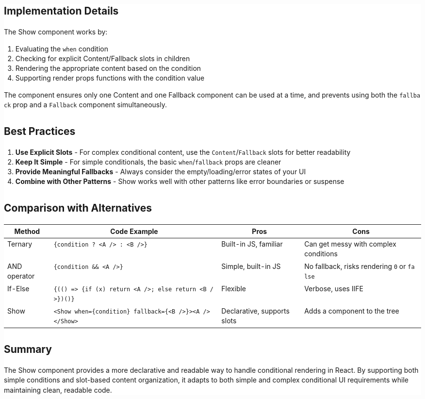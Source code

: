 ## Implementation Details

The Show component works by:

1. Evaluating the `when` condition
2. Checking for explicit Content/Fallback slots in children
3. Rendering the appropriate content based on the condition
4. Supporting render props functions with the condition value

The component ensures only one Content and one Fallback component can be used at a time, and prevents using both the `fallback` prop and a `Fallback` component simultaneously.

## Best Practices

1. **Use Explicit Slots** - For complex conditional content, use the `Content`/`Fallback` slots for better readability
2. **Keep It Simple** - For simple conditionals, the basic `when`/`fallback` props are cleaner
3. **Provide Meaningful Fallbacks** - Always consider the empty/loading/error states of your UI
4. **Combine with Other Patterns** - Show works well with other patterns like error boundaries or suspense

## Comparison with Alternatives

| Method | Code Example | Pros | Cons |
|--------|--------------|------|------|
| Ternary | `{condition ? <A /> : <B />}` | Built-in JS, familiar | Can get messy with complex conditions |
| AND operator | `{condition && <A />}` | Simple, built-in JS | No fallback, risks rendering `0` or `false` |
| If-Else | `{(() => {if (x) return <A />; else return <B />})()}` | Flexible | Verbose, uses IIFE |
| Show | `<Show when={condition} fallback={<B />}><A /></Show>` | Declarative, supports slots | Adds a component to the tree |

## Summary

The Show component provides a more declarative and readable way to handle conditional rendering in React. By supporting both simple conditions and slot-based content organization, it adapts to both simple and complex conditional UI requirements while maintaining clean, readable code.
